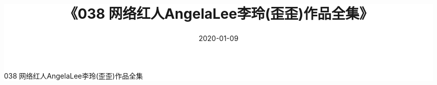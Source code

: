 ﻿---
layout: post
title:  《038 网络红人AngelaLee李玲(歪歪)作品全集》
date:   2020-01-09
img: http://pic.660000.xyz/1:/秀人网/秀人网第01部分/038 网络红人AngelaLee李玲(歪歪)作品全集/000.jpg
categories: [美女, 清纯, 唯美]
---

038 网络红人AngelaLee李玲(歪歪)作品全集
